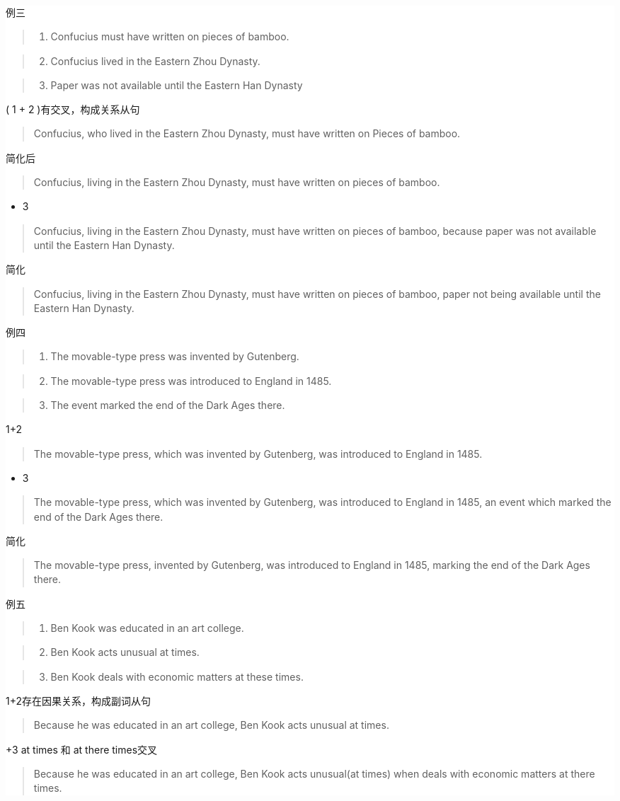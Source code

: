 例三

>1. Confucius must have written on pieces of bamboo.

>2. Confucius lived in the Eastern Zhou Dynasty.

>3. Paper was not available until the Eastern Han Dynasty

( 1 + 2 )有交叉，构成关系从句

>Confucius, who lived in the Eastern Zhou Dynasty, must have written on Pieces of bamboo.

简化后

>Confucius, living in the Eastern Zhou Dynasty, must have written on pieces of bamboo.

+ 3

>Confucius, living in the Eastern Zhou Dynasty, must have written on pieces of bamboo, because paper was not available until the Eastern Han Dynasty.

简化

>Confucius, living in the Eastern Zhou Dynasty, must have written on pieces of bamboo, paper not being available until the Eastern Han Dynasty.

例四

>1. The movable-type press was invented by Gutenberg.

>2. The movable-type press was introduced to England in 1485.

>3. The event marked the end of the Dark Ages there.


1+2

>  The movable-type press, which was invented by Gutenberg, was introduced to England in 1485.

+ 3

> The movable-type press, which was invented by Gutenberg, was introduced to England in 1485, an event which marked the end of the Dark Ages there.

简化

>The movable-type press, invented by Gutenberg, was introduced to England in 1485, marking the end of the Dark Ages there.

例五

>1. Ben Kook was educated in an art college.

>2. Ben Kook acts unusual at times.

>3. Ben Kook deals with economic matters at these times.

1+2存在因果关系，构成副词从句

>Because he was educated in an art college, Ben Kook acts unusual at times.

+3 at times 和 at there times交叉

>Because he was educated in an art college, Ben Kook acts unusual(at times) when deals with economic matters at there times.
